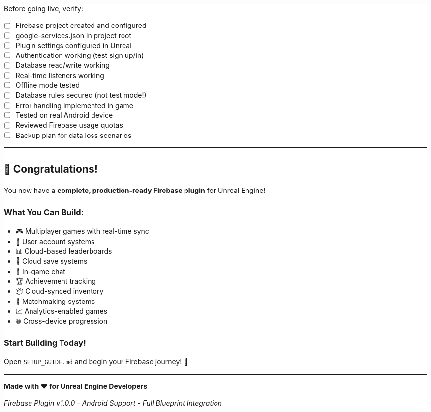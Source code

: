 Before going live, verify:

- [ ] Firebase project created and configured
- [ ] google-services.json in project root
- [ ] Plugin settings configured in Unreal
- [ ] Authentication working (test sign up/in)
- [ ] Database read/write working
- [ ] Real-time listeners working
- [ ] Offline mode tested
- [ ] Database rules secured (not test mode!)
- [ ] Error handling implemented in game
- [ ] Tested on real Android device
- [ ] Reviewed Firebase usage quotas
- [ ] Backup plan for data loss scenarios

---

## 🎉 Congratulations!

You now have a **complete, production-ready Firebase plugin** for Unreal Engine!

### What You Can Build:
- 🎮 Multiplayer games with real-time sync
- 👥 User account systems
- 📊 Cloud-based leaderboards
- 💾 Cloud save systems
- 💬 In-game chat
- 🏆 Achievement tracking
- 📦 Cloud-synced inventory
- 🎲 Matchmaking systems
- 📈 Analytics-enabled games
- 🌐 Cross-device progression

### Start Building Today!

Open `SETUP_GUIDE.md` and begin your Firebase journey! 🚀

---

**Made with ❤️ for Unreal Engine Developers**

*Firebase Plugin v1.0.0 - Android Support - Full Blueprint Integration*
